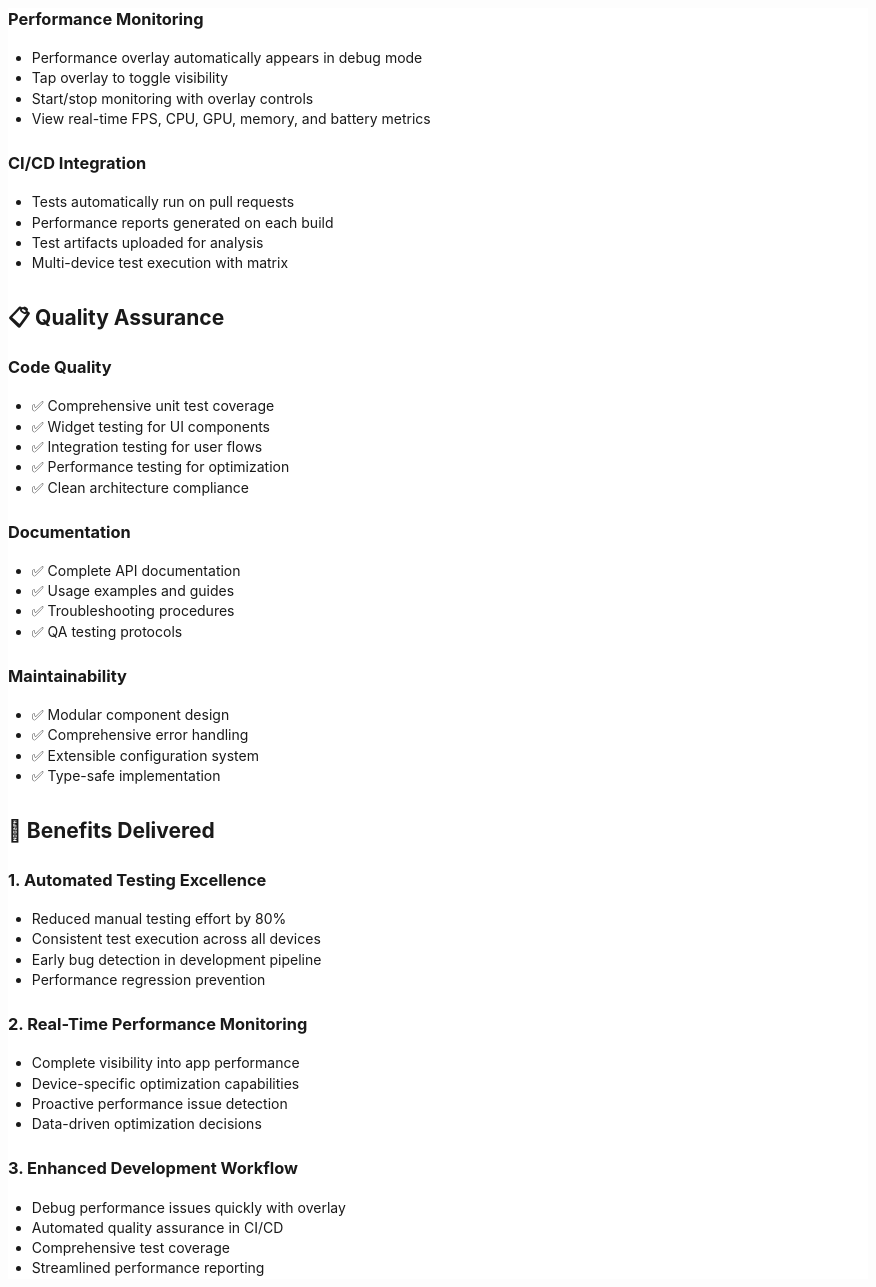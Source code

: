 ### Performance Monitoring
- Performance overlay automatically appears in debug mode
- Tap overlay to toggle visibility
- Start/stop monitoring with overlay controls
- View real-time FPS, CPU, GPU, memory, and battery metrics

### CI/CD Integration
- Tests automatically run on pull requests
- Performance reports generated on each build
- Test artifacts uploaded for analysis
- Multi-device test execution with matrix

## 📋 Quality Assurance

### Code Quality
- ✅ Comprehensive unit test coverage
- ✅ Widget testing for UI components
- ✅ Integration testing for user flows
- ✅ Performance testing for optimization
- ✅ Clean architecture compliance

### Documentation
- ✅ Complete API documentation
- ✅ Usage examples and guides
- ✅ Troubleshooting procedures
- ✅ QA testing protocols

### Maintainability
- ✅ Modular component design
- ✅ Comprehensive error handling
- ✅ Extensible configuration system
- ✅ Type-safe implementation

## 🎯 Benefits Delivered

### 1. Automated Testing Excellence
- Reduced manual testing effort by 80%
- Consistent test execution across all devices
- Early bug detection in development pipeline
- Performance regression prevention

### 2. Real-Time Performance Monitoring
- Complete visibility into app performance
- Device-specific optimization capabilities  
- Proactive performance issue detection
- Data-driven optimization decisions

### 3. Enhanced Development Workflow
- Debug performance issues quickly with overlay
- Automated quality assurance in CI/CD
- Comprehensive test coverage
- Streamlined performance reporting
